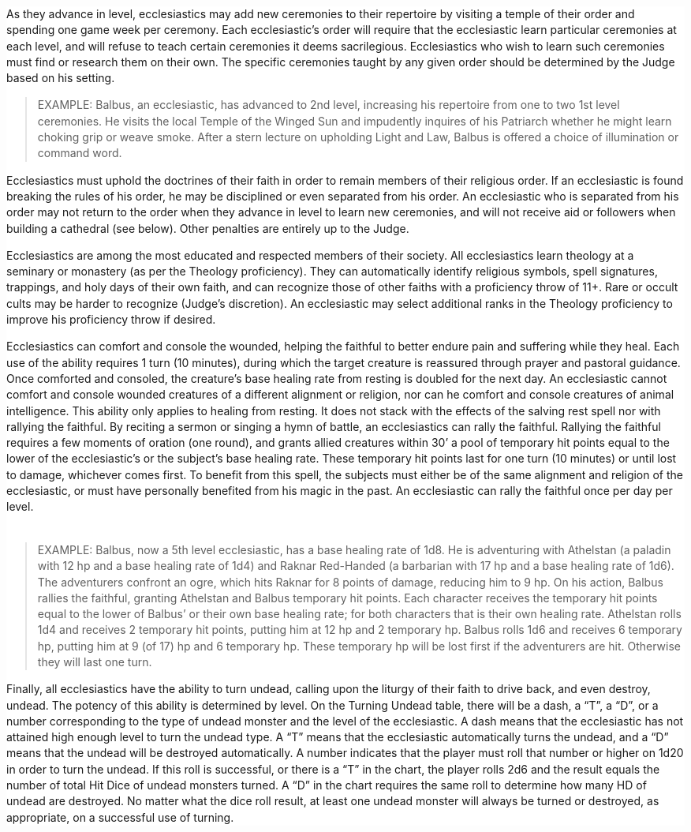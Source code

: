 As they advance in level, ecclesiastics may add new ceremonies to their repertoire by visiting a temple of their order and spending one game week per ceremony. Each ecclesiastic’s order will require that the ecclesiastic learn particular ceremonies at each level, and will refuse to teach certain ceremonies it deems sacrilegious. Ecclesiastics who wish to learn such ceremonies must find or research them on their own. The specific ceremonies taught by any given order should be determined by the Judge based on his setting.

>EXAMPLE: Balbus, an ecclesiastic, has advanced to 2nd level, increasing his repertoire from one to two 1st level ceremonies. He visits the local Temple of the Winged Sun and impudently inquires of his Patriarch whether he might learn choking grip or weave smoke. After a stern lecture on upholding Light and Law, Balbus is offered a choice of illumination or command word.  

Ecclesiastics must uphold the doctrines of their faith in order to remain members of their religious order. If an ecclesiastic is found breaking the rules of his order, he may be disciplined or even separated from his order. An ecclesiastic who is separated from his order may not return to the order when they advance in level to learn new ceremonies, and will not receive aid or followers when building a cathedral (see below). Other penalties are entirely up to the Judge.

Ecclesiastics are among the most educated and respected members of their society. All ecclesiastics learn theology at a seminary or monastery (as per the Theology proficiency). They can automatically identify religious symbols, spell signatures, trappings, and holy days of their own faith, and can recognize those of other faiths with a proficiency throw of 11+. Rare or occult cults may be harder to recognize (Judge’s discretion). An ecclesiastic may select additional ranks in the Theology proficiency to improve his proficiency throw if desired.

Ecclesiastics can comfort and console the wounded, helping the faithful to better endure pain and suffering while they heal. Each use of the ability requires 1 turn (10 minutes), during which the target creature is reassured through prayer and pastoral guidance. Once comforted and consoled, the creature’s base healing rate from resting is doubled for the next day. An ecclesiastic cannot comfort and console wounded creatures of a different alignment or religion, nor can he comfort and console creatures of animal intelligence. This ability only applies to healing from resting. It does not stack with the effects of the salving rest spell nor with rallying the faithful.
By reciting a sermon or singing a hymn of battle, an ecclesiastics can rally the faithful. Rallying the faithful requires  a few moments of oration (one round), and grants allied creatures within 30’ a pool of temporary hit points equal to the lower of the ecclesiastic’s or the subject’s base healing rate. These temporary hit points last for one turn (10 minutes) or until lost to damage, whichever comes first. To benefit from this spell, the subjects must either be of the same alignment and religion of the ecclesiastic, or must have personally benefited from his magic in the past. An ecclesiastic can rally the faithful once per day per level.  
 
>EXAMPLE: Balbus, now a 5th level ecclesiastic, has a base healing rate of 1d8. He is adventuring with Athelstan (a paladin with 12 hp and a base healing rate of 1d4) and Raknar Red-Handed (a barbarian with 17 hp and a base healing rate of 1d6). The adventurers confront an ogre, which hits Raknar for 8 points of damage, reducing him to 9 hp. On his action, Balbus rallies the faithful, granting Athelstan and Balbus temporary hit points. Each character receives the temporary hit points equal to the lower of Balbus’ or their own base healing rate; for both characters that is their own healing rate. Athelstan rolls 1d4 and receives 2 temporary hit points, putting him at 12 hp and 2 temporary hp. Balbus rolls 1d6 and receives 6 temporary hp, putting him at 9 (of 17) hp and 6 temporary hp. These temporary hp will be lost first if the adventurers are hit. Otherwise they will last one turn.

Finally, all ecclesiastics have the ability to turn undead, calling upon the liturgy of their faith to drive back, and even destroy, undead. The potency of this ability is determined by level. On the Turning Undead table, there will be a dash, a “T”, a “D”, or a number corresponding to the type of undead monster and the level of the ecclesiastic. A dash means that the ecclesiastic has not attained high enough level to turn the undead type. A “T” means that the ecclesiastic automatically turns the undead, and a “D” means that the undead will be destroyed automatically. A number indicates that the player must roll that number or higher on 1d20 in order to turn the undead. If this roll is successful, or there is a “T” in the chart, the player rolls 2d6 and the result equals the number of total Hit Dice of undead monsters turned. A “D” in the chart requires the same roll to determine how many HD of undead are destroyed. No matter what the dice roll result, at least one undead monster will always be turned or destroyed, as appropriate, on a successful use of turning.
